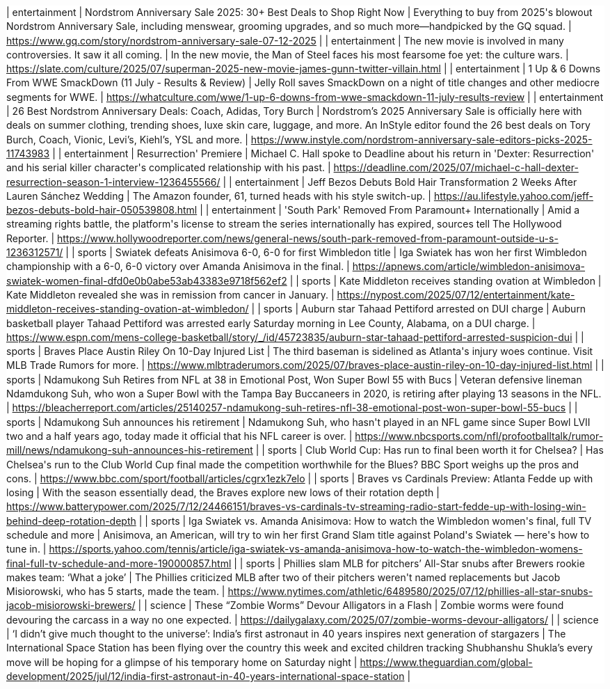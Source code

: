 | entertainment | Nordstrom Anniversary Sale 2025: 30+ Best Deals to Shop Right Now | Everything to buy from 2025's blowout Nordstrom Anniversary Sale, including menswear, grooming upgrades, and so much more—handpicked by the GQ squad. | https://www.gq.com/story/nordstrom-anniversary-sale-07-12-2025 |
| entertainment | The new movie is involved in many controversies. It saw it all coming. | In the new movie, the Man of Steel faces his most fearsome foe yet: the culture wars. | https://slate.com/culture/2025/07/superman-2025-new-movie-james-gunn-twitter-villain.html |
| entertainment | 1 Up & 6 Downs From WWE SmackDown (11 July - Results & Review) | Jelly Roll saves SmackDown on a night of title changes and other mediocre segments for WWE. | https://whatculture.com/wwe/1-up-6-downs-from-wwe-smackdown-11-july-results-review |
| entertainment | 26 Best Nordstrom Anniversary Deals: Coach, Adidas, Tory Burch | Nordstrom’s 2025 Anniversary Sale is officially here with deals on summer clothing, trending shoes, luxe skin care, luggage, and more. An InStyle editor found the 26 best deals on Tory Burch, Coach, Vionic, Levi’s, Kiehl’s, YSL and more. | https://www.instyle.com/nordstrom-anniversary-sale-editors-picks-2025-11743983 |
| entertainment | Resurrection' Premiere | Michael C. Hall spoke to Deadline about his return in 'Dexter: Resurrection' and his serial killer character's complicated relationship with his past. | https://deadline.com/2025/07/michael-c-hall-dexter-resurrection-season-1-interview-1236455566/ |
| entertainment | Jeff Bezos Debuts Bold Hair Transformation 2 Weeks After Lauren Sánchez Wedding | The Amazon founder, 61, turned heads with his style switch-up. | https://au.lifestyle.yahoo.com/jeff-bezos-debuts-bold-hair-050539808.html |
| entertainment | 'South Park' Removed From Paramount+ Internationally | Amid a streaming rights battle, the platform's license to stream the series internationally has expired, sources tell The Hollywood Reporter. | https://www.hollywoodreporter.com/news/general-news/south-park-removed-from-paramount-outside-u-s-1236312571/ |
| sports | Swiatek defeats Anisimova 6-0, 6-0 for first Wimbledon title | Iga Swiatek has won her first Wimbledon championship with a 6-0, 6-0 victory over Amanda Anisimova in the final. | https://apnews.com/article/wimbledon-anisimova-swiatek-women-final-dfd0e0b0abe53ab43383e9718f562ef2 |
| sports | Kate Middleton receives standing ovation at Wimbledon | Kate Middleton revealed she was in remission from cancer in January. | https://nypost.com/2025/07/12/entertainment/kate-middleton-receives-standing-ovation-at-wimbledon/ |
| sports | Auburn star Tahaad Pettiford arrested on DUI charge | Auburn basketball player Tahaad Pettiford was arrested early Saturday morning in Lee County, Alabama, on a DUI charge. | https://www.espn.com/mens-college-basketball/story/_/id/45723835/auburn-star-tahaad-pettiford-arrested-suspicion-dui |
| sports | Braves Place Austin Riley On 10-Day Injured List | The third baseman is sidelined as Atlanta's injury woes continue. Visit MLB Trade Rumors for more. | https://www.mlbtraderumors.com/2025/07/braves-place-austin-riley-on-10-day-injured-list.html |
| sports | Ndamukong Suh Retires from NFL at 38 in Emotional Post, Won Super Bowl 55 with Bucs | Veteran defensive lineman Ndamdukong Suh, who won a Super Bowl with the Tampa Bay Buccaneers in 2020, is retiring after playing 13 seasons in the NFL. | https://bleacherreport.com/articles/25140257-ndamukong-suh-retires-nfl-38-emotional-post-won-super-bowl-55-bucs |
| sports | Ndamukong Suh announces his retirement | Ndamukong Suh, who hasn't played in an NFL game since Super Bowl LVII two and a half years ago, today made it official that his NFL career is over. | https://www.nbcsports.com/nfl/profootballtalk/rumor-mill/news/ndamukong-suh-announces-his-retirement |
| sports | Club World Cup: Has run to final been worth it for Chelsea? | Has Chelsea's run to the Club World Cup final made the competition worthwhile for the Blues? BBC Sport weighs up the pros and cons. | https://www.bbc.com/sport/football/articles/cgrx1ezk7elo |
| sports | Braves vs Cardinals Preview: Atlanta Fedde up with losing | With the season essentially dead, the Braves explore new lows of their rotation depth | https://www.batterypower.com/2025/7/12/24466151/braves-vs-cardinals-tv-streaming-radio-start-fedde-up-with-losing-win-behind-deep-rotation-depth |
| sports | Iga Swiatek vs. Amanda Anisimova: How to watch the Wimbledon women's final, full TV schedule and more | Anisimova, an American, will try to win her first Grand Slam title against Poland's Swiatek — here's how to tune in. | https://sports.yahoo.com/tennis/article/iga-swiatek-vs-amanda-anisimova-how-to-watch-the-wimbledon-womens-final-full-tv-schedule-and-more-190000857.html |
| sports | Phillies slam MLB for pitchers’ All-Star snubs after Brewers rookie makes team: ‘What a joke’ | The Phillies criticized MLB after two of their pitchers weren't named replacements but Jacob Misiorowski, who has 5 starts, made the team. | https://www.nytimes.com/athletic/6489580/2025/07/12/phillies-all-star-snubs-jacob-misiorowski-brewers/ |
| science | These “Zombie Worms” Devour Alligators in a Flash | Zombie worms were found devouring the carcass in a way no one expected. | https://dailygalaxy.com/2025/07/zombie-worms-devour-alligators/ |
| science | ‘I didn’t give much thought to the universe’: India’s first astronaut in 40 years inspires next generation of stargazers | The International Space Station has been flying over the country this week and excited children tracking Shubhanshu Shukla’s every move will be hoping for a glimpse of his temporary home on Saturday night | https://www.theguardian.com/global-development/2025/jul/12/india-first-astronaut-in-40-years-international-space-station |